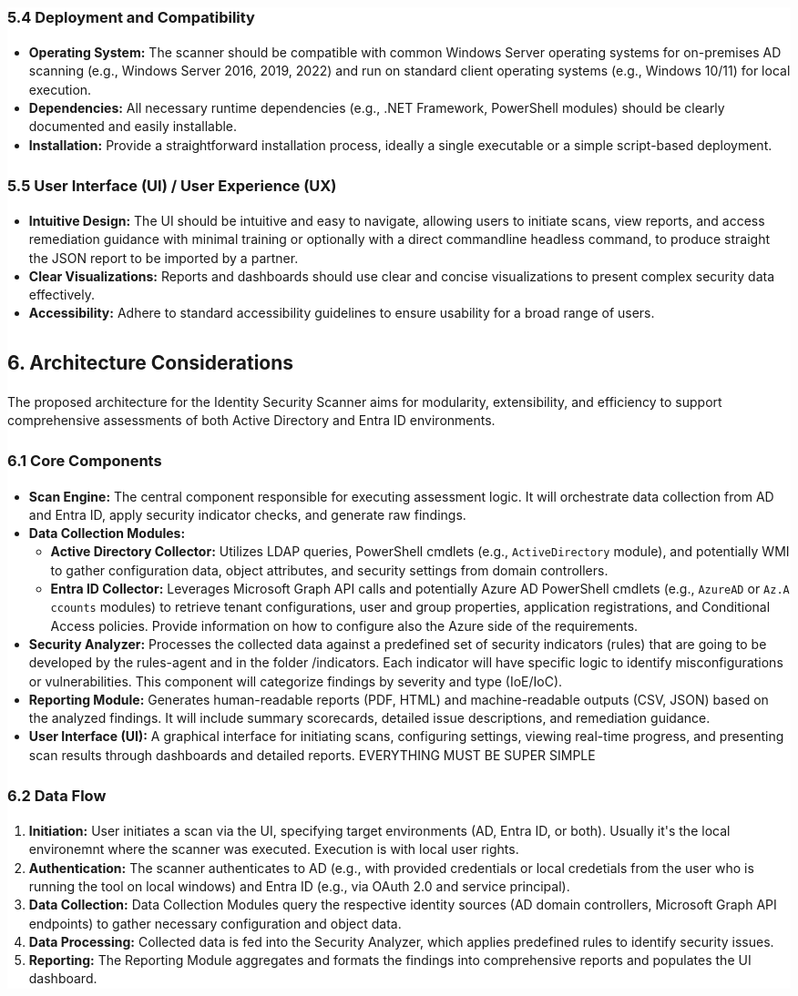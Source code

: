 ### 5.4 Deployment and Compatibility
*   **Operating System:** The scanner should be compatible with common Windows Server operating systems for on-premises AD scanning (e.g., Windows Server 2016, 2019, 2022) and run on standard client operating systems (e.g., Windows 10/11) for local execution.
*   **Dependencies:** All necessary runtime dependencies (e.g., .NET Framework, PowerShell modules) should be clearly documented and easily installable.
*   **Installation:** Provide a straightforward installation process, ideally a single executable or a simple script-based deployment.

### 5.5 User Interface (UI) / User Experience (UX)
*   **Intuitive Design:** The UI should be intuitive and easy to navigate, allowing users to initiate scans, view reports, and access remediation guidance with minimal training or optionally with a direct commandline headless command, to produce straight the JSON report to be imported by a partner. 
*   **Clear Visualizations:** Reports and dashboards should use clear and concise visualizations to present complex security data effectively.
*   **Accessibility:** Adhere to standard accessibility guidelines to ensure usability for a broad range of users.


## 6. Architecture Considerations

The proposed architecture for the Identity Security Scanner aims for modularity, extensibility, and efficiency to support comprehensive assessments of both Active Directory and Entra ID environments.

### 6.1 Core Components

*   **Scan Engine:** The central component responsible for executing assessment logic. It will orchestrate data collection from AD and Entra ID, apply security indicator checks, and generate raw findings.
*   **Data Collection Modules:**
    *   **Active Directory Collector:** Utilizes LDAP queries, PowerShell cmdlets (e.g., `ActiveDirectory` module), and potentially WMI to gather configuration data, object attributes, and security settings from domain controllers.
    *   **Entra ID Collector:** Leverages Microsoft Graph API calls and potentially Azure AD PowerShell cmdlets (e.g., `AzureAD` or `Az.Accounts` modules) to retrieve tenant configurations, user and group properties, application registrations, and Conditional Access policies. Provide information on how to configure also the Azure side of the requirements.
*   **Security Analyzer:** Processes the collected data against a predefined set of security indicators (rules) that are going to be developed by the rules-agent and in the folder /indicators. Each indicator will have specific logic to identify misconfigurations or vulnerabilities. This component will categorize findings by severity and type (IoE/IoC).
*   **Reporting Module:** Generates human-readable reports (PDF, HTML) and machine-readable outputs (CSV, JSON) based on the analyzed findings. It will include summary scorecards, detailed issue descriptions, and remediation guidance.
*   **User Interface (UI):** A graphical interface for initiating scans, configuring settings, viewing real-time progress, and presenting scan results through dashboards and detailed reports. EVERYTHING MUST BE SUPER SIMPLE

### 6.2 Data Flow

1.  **Initiation:** User initiates a scan via the UI, specifying target environments (AD, Entra ID, or both). Usually it's the local environemnt where the scanner was executed. Execution is with local user rights.
2.  **Authentication:** The scanner authenticates to AD (e.g., with provided credentials or local credetials from the user who is running the tool on local windows) and Entra ID (e.g., via OAuth 2.0 and service principal).
3.  **Data Collection:** Data Collection Modules query the respective identity sources (AD domain controllers, Microsoft Graph API endpoints) to gather necessary configuration and object data.
4.  **Data Processing:** Collected data is fed into the Security Analyzer, which applies predefined rules to identify security issues.
5.  **Reporting:** The Reporting Module aggregates and formats the findings into comprehensive reports and populates the UI dashboard.
